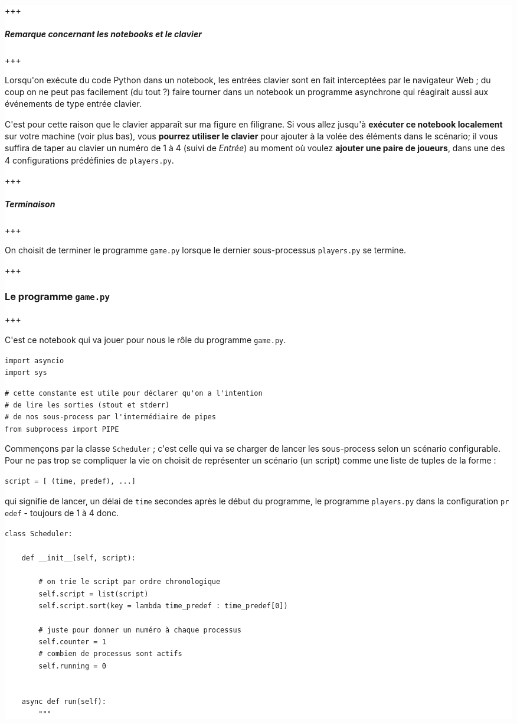 +++

##### Remarque concernant les notebooks et le clavier

+++

Lorsqu'on exécute du code Python dans un notebook, les entrées clavier sont en fait interceptées par le navigateur Web ; du coup on ne peut pas facilement (du tout ?) faire tourner dans un notebook un programme asynchrone qui réagirait aussi aux événements de type entrée clavier.

C'est pour cette raison que le clavier apparaît sur ma figure en filigrane. Si vous allez jusqu'à **exécuter ce notebook localement** sur votre machine (voir plus bas), vous **pourrez utiliser le clavier** pour ajouter à la volée des éléments dans le scénario; il vous suffira de taper au clavier un numéro de 1 à 4 (suivi de *Entrée*) au moment où voulez **ajouter une paire de joueurs**, dans une des 4 configurations prédéfinies de `players.py`.

+++

##### Terminaison

+++

On choisit de terminer le programme `game.py` lorsque le dernier sous-processus `players.py` se termine.

+++

### Le programme `game.py`

+++

C'est ce notebook qui va jouer pour nous le rôle du programme `game.py`.

```{code-cell}
import asyncio
import sys
```

```{code-cell}
# cette constante est utile pour déclarer qu'on a l'intention
# de lire les sorties (stout et stderr)
# de nos sous-process par l'intermédiaire de pipes
from subprocess import PIPE
```

Commençons par la classe `Scheduler` ; c'est celle qui va se charger de lancer les sous-process selon un scénario configurable. Pour ne pas trop se compliquer la vie on choisit de représenter un scénario (un script) comme une liste de tuples de la forme :
```python
script = [ (time, predef), ...]
```
qui signifie de lancer, un délai de `time` secondes après le début du programme, le programme `players.py` dans la configuration `predef` - toujours de 1 à 4 donc.

```{code-cell}
class Scheduler:

    def __init__(self, script):

        # on trie le script par ordre chronologique
        self.script = list(script)
        self.script.sort(key = lambda time_predef : time_predef[0])

        # juste pour donner un numéro à chaque processus
        self.counter = 1
        # combien de processus sont actifs
        self.running = 0


    async def run(self):
        """
```